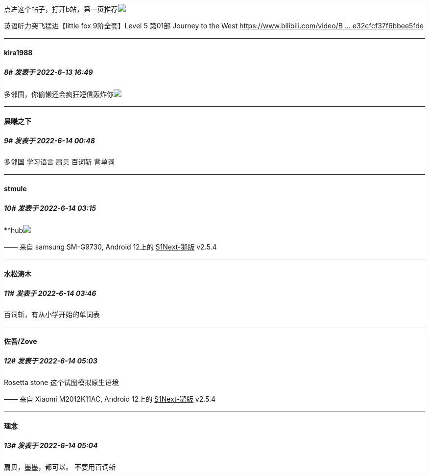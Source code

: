 点进这个帖子，打开b站，第一页推荐<img src="https://static.saraba1st.com/image/smiley/face2017/037.png" referrerpolicy="no-referrer">

英语听力突飞猛进【little fox 9阶全套】Level 5 第01部 Journey to the West 
[https://www.bilibili.com/video/B ... e32cfcf37f6bbee5fde](https://www.bilibili.com/video/BV1sA4y1Z7Z5?spm_id_from=333.851.b_7265636f6d6d656e64.1&amp;vd_source=f75484d149ed1e32cfcf37f6bbee5fde)

*****

####  kira1988  
##### 8#       发表于 2022-6-13 16:49

多邻国，你偷懒还会疯狂短信轰炸你<img src="https://static.saraba1st.com/image/smiley/face2017/037.png" referrerpolicy="no-referrer">

*****

####  晨曦之下  
##### 9#       发表于 2022-6-14 00:48

多邻国 学习语言
扇贝 百词斩 背单词

*****

####  stmule  
##### 10#       发表于 2022-6-14 03:15

**hub<img src="https://static.saraba1st.com/image/smiley/face2017/018.png" referrerpolicy="no-referrer">

—— 来自 samsung SM-G9730, Android 12上的 [S1Next-鹅版](https://github.com/ykrank/S1-Next/releases) v2.5.4

*****

####  水松涛木  
##### 11#       发表于 2022-6-14 03:46

百词斩，有从小学开始的单词表

*****

####  佐吾/Zove  
##### 12#       发表于 2022-6-14 05:03

Rosetta stone 这个试图模拟原生语境

—— 来自 Xiaomi M2012K11AC, Android 12上的 [S1Next-鹅版](https://github.com/ykrank/S1-Next/releases) v2.5.4

*****

####  理念  
##### 13#       发表于 2022-6-14 05:04

扇贝，墨墨，都可以。
不要用百词斩
